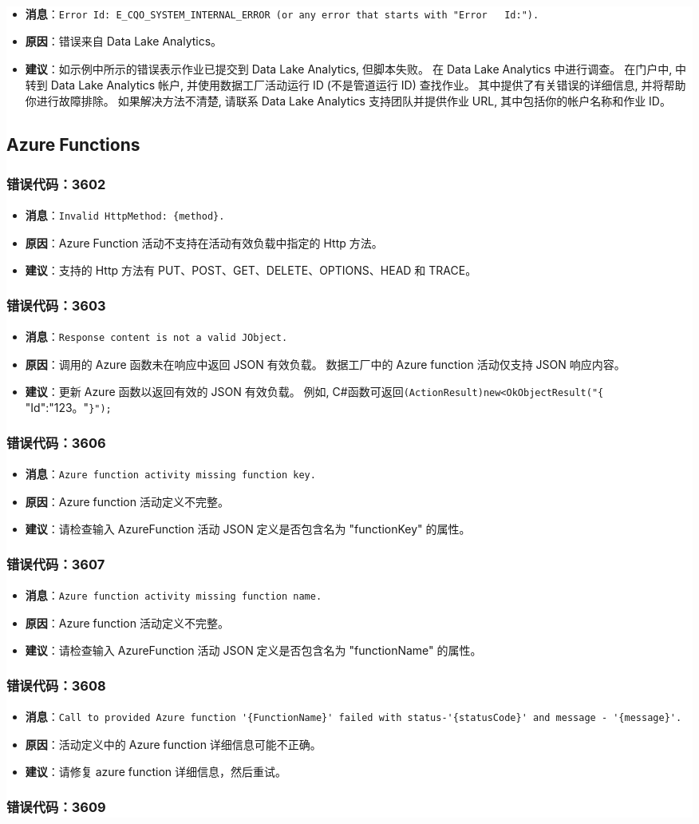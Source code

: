 - **消息**：`Error Id: E_CQO_SYSTEM_INTERNAL_ERROR (or any error that starts with "Error   Id:").`

- **原因**：错误来自 Data Lake Analytics。 

- **建议**：如示例中所示的错误表示作业已提交到 Data Lake Analytics, 但脚本失败。 在 Data Lake Analytics 中进行调查。 在门户中, 中转到 Data Lake Analytics 帐户, 并使用数据工厂活动运行 ID (不是管道运行 ID) 查找作业。 其中提供了有关错误的详细信息, 并将帮助你进行故障排除。 如果解决方法不清楚, 请联系 Data Lake Analytics 支持团队并提供作业 URL, 其中包括你的帐户名称和作业 ID。



## <a name="azure-functions"></a>Azure Functions

### <a name="error-code--3602"></a>错误代码：3602

- **消息**：`Invalid HttpMethod: {method}.`

- **原因**：Azure Function 活动不支持在活动有效负载中指定的 Http 方法。 

- **建议**：支持的 Http 方法有 PUT、POST、GET、DELETE、OPTIONS、HEAD 和 TRACE。


### <a name="error-code--3603"></a>错误代码：3603

- **消息**：`Response content is not a valid JObject.`

- **原因**：调用的 Azure 函数未在响应中返回 JSON 有效负载。 数据工厂中的 Azure function 活动仅支持 JSON 响应内容。 

- **建议**：更新 Azure 函数以返回有效的 JSON 有效负载。 例如, C#函数可返回`(ActionResult)new<OkObjectResult("{` \"Id\":\"123。\"`}");`


### <a name="error-code--3606"></a>错误代码：3606

- **消息**：`Azure function activity missing function key.`

- **原因**：Azure function 活动定义不完整。 

- **建议**：请检查输入 AzureFunction 活动 JSON 定义是否包含名为 "functionKey" 的属性。


### <a name="error-code--3607"></a>错误代码：3607

- **消息**：`Azure function activity missing function name.`

- **原因**：Azure function 活动定义不完整。 

- **建议**：请检查输入 AzureFunction 活动 JSON 定义是否包含名为 "functionName" 的属性。


### <a name="error-code--3608"></a>错误代码：3608

- **消息**：`Call to provided Azure function '{FunctionName}' failed with status-'{statusCode}' and message - '{message}'.` 

- **原因**：活动定义中的 Azure function 详细信息可能不正确。 

- **建议**：请修复 azure function 详细信息，然后重试。


### <a name="error-code--3609"></a>错误代码：3609
